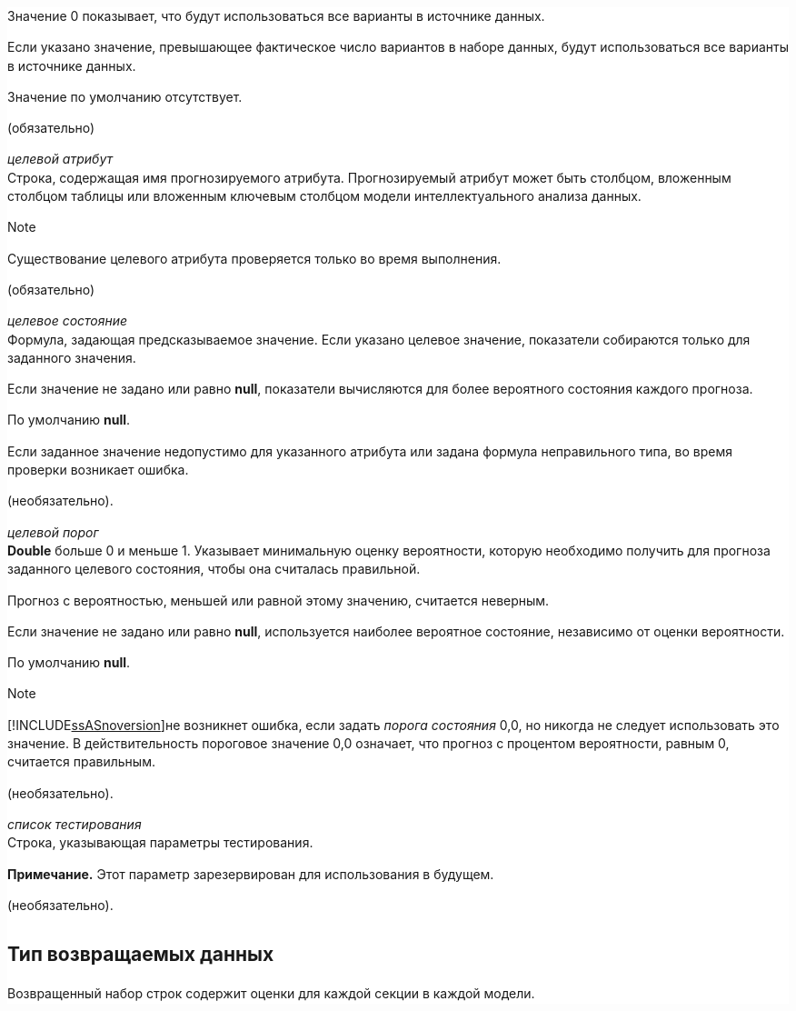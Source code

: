  Значение 0 показывает, что будут использоваться все варианты в источнике данных.  
  
 Если указано значение, превышающее фактическое число вариантов в наборе данных, будут использоваться все варианты в источнике данных.  
  
 Значение по умолчанию отсутствует.  
  
 (обязательно)  
  
 *целевой атрибут*  
 Строка, содержащая имя прогнозируемого атрибута. Прогнозируемый атрибут может быть столбцом, вложенным столбцом таблицы или вложенным ключевым столбцом модели интеллектуального анализа данных.  
  
> [!NOTE]  
>  Существование целевого атрибута проверяется только во время выполнения.  
  
 (обязательно)  
  
 *целевое состояние*  
 Формула, задающая предсказываемое значение. Если указано целевое значение, показатели собираются только для заданного значения.  
  
 Если значение не задано или равно **null**, показатели вычисляются для более вероятного состояния каждого прогноза.  
  
 По умолчанию **null**.  
  
 Если заданное значение недопустимо для указанного атрибута или задана формула неправильного типа, во время проверки возникает ошибка.  
  
 (необязательно).  
  
 *целевой*  *порог*  
 **Double** больше 0 и меньше 1. Указывает минимальную оценку вероятности, которую необходимо получить для прогноза заданного целевого состояния, чтобы она считалась правильной.  
  
 Прогноз с вероятностью, меньшей или равной этому значению, считается неверным.  
  
 Если значение не задано или равно **null**, используется наиболее вероятное состояние, независимо от оценки вероятности.  
  
 По умолчанию **null**.  
  
> [!NOTE]  
>  [!INCLUDE[ssASnoversion](../../includes/ssasnoversion-md.md)]не возникнет ошибка, если задать *порога состояния* 0,0, но никогда не следует использовать это значение. В действительность пороговое значение 0,0 означает, что прогноз с процентом вероятности, равным 0, считается правильным.  
  
 (необязательно).  
  
 *список тестирования*  
 Строка, указывающая параметры тестирования.  
  
 **Примечание.** Этот параметр зарезервирован для использования в будущем.  
  
 (необязательно).  
  
## <a name="return-type"></a>Тип возвращаемых данных  
 Возвращенный набор строк содержит оценки для каждой секции в каждой модели.  
  
